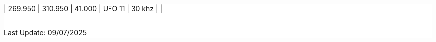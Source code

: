 | 269.950 | 310.950 | 41.000 | UFO 11       | 30 khz |                                 |


--------

Last Update: 09/07/2025
